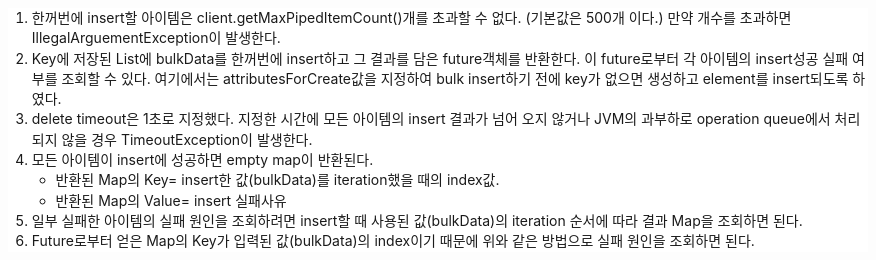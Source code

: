 1. 한꺼번에 insert할 아이템은 client.getMaxPipedItemCount()개를 초과할 수 없다. (기본값은 500개 이다.)
   만약 개수를 초과하면 IllegalArguementException이 발생한다.
2. Key에 저장된 List에 bulkData를 한꺼번에 insert하고 그 결과를 담은 future객체를 반환한다.
   이 future로부터 각 아이템의 insert성공 실패 여부를 조회할 수 있다.
   여기에서는 attributesForCreate값을 지정하여 bulk insert하기 전에 key가 없으면 생성하고 element를 insert되도록 하였다.
3. delete timeout은 1초로 지정했다.
   지정한 시간에 모든 아이템의 insert 결과가 넘어 오지 않거나 JVM의 과부하로 operation queue에서 처리되지 않을 경우
   TimeoutException이 발생한다.
4. 모든 아이템이 insert에 성공하면 empty map이 반환된다.
   - 반환된 Map의 Key= insert한 값(bulkData)를 iteration했을 때의 index값.
   - 반환된 Map의 Value= insert 실패사유
5. 일부 실패한 아이템의 실패 원인을 조회하려면 insert할 때 사용된 값(bulkData)의 iteration 순서에 따라 결과
   Map을 조회하면 된다.
6. Future로부터 얻은 Map의 Key가 입력된 값(bulkData)의 index이기 때문에 위와 같은 방법으로 실패 원인을 조회하면 된다.

